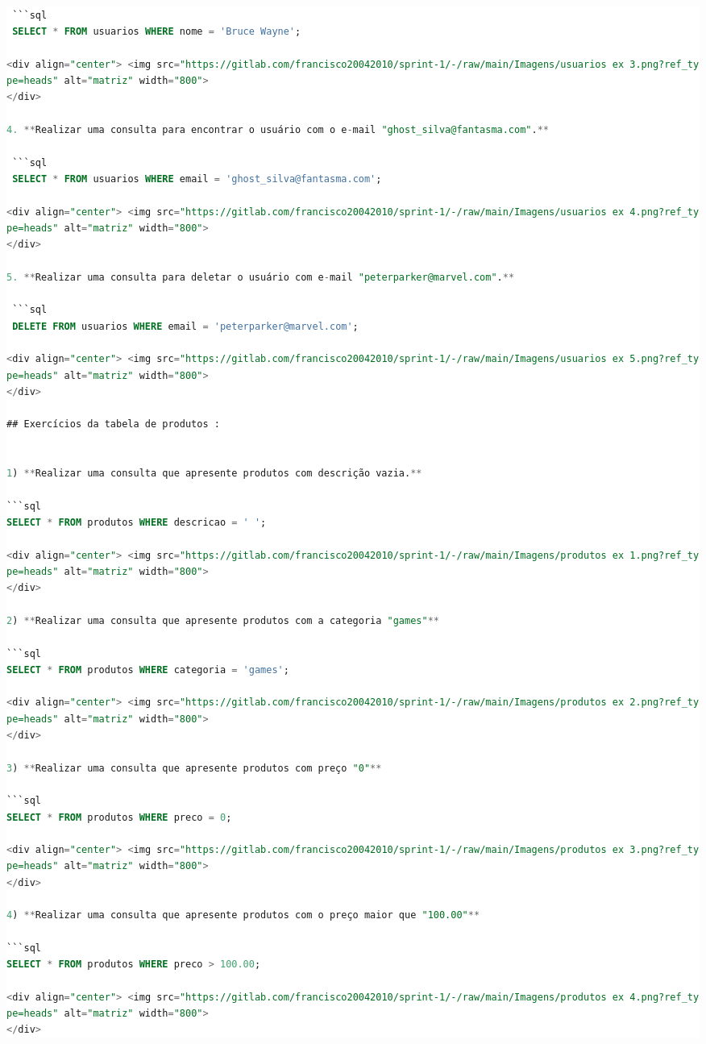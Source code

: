    ```sql
    ```sql  
    SELECT * FROM usuarios WHERE nome = 'Bruce Wayne';

<div align="center"> <img src="https://gitlab.com/francisco20042010/sprint-1/-/raw/main/Imagens/usuarios ex 3.png?ref_type=heads" alt="matriz" width="800">
</div>

4. **Realizar uma consulta para encontrar o usuário com o e-mail "ghost_silva@fantasma.com".**

    ```sql  
    SELECT * FROM usuarios WHERE email = 'ghost_silva@fantasma.com';

<div align="center"> <img src="https://gitlab.com/francisco20042010/sprint-1/-/raw/main/Imagens/usuarios ex 4.png?ref_type=heads" alt="matriz" width="800">
</div>

5. **Realizar uma consulta para deletar o usuário com e-mail "peterparker@marvel.com".**

    ```sql
    DELETE FROM usuarios WHERE email = 'peterparker@marvel.com';

<div align="center"> <img src="https://gitlab.com/francisco20042010/sprint-1/-/raw/main/Imagens/usuarios ex 5.png?ref_type=heads" alt="matriz" width="800">
</div>

## Exercícios da tabela de produtos :


1) **Realizar uma consulta que apresente produtos com descrição vazia.**

   ```sql
   SELECT * FROM produtos WHERE descricao = ' ';

<div align="center"> <img src="https://gitlab.com/francisco20042010/sprint-1/-/raw/main/Imagens/produtos ex 1.png?ref_type=heads" alt="matriz" width="800">
</div>

2) **Realizar uma consulta que apresente produtos com a categoria "games"**

   ```sql
   SELECT * FROM produtos WHERE categoria = 'games';

<div align="center"> <img src="https://gitlab.com/francisco20042010/sprint-1/-/raw/main/Imagens/produtos ex 2.png?ref_type=heads" alt="matriz" width="800">
</div>

3) **Realizar uma consulta que apresente produtos com preço "0"**

   ```sql
   SELECT * FROM produtos WHERE preco = 0;

<div align="center"> <img src="https://gitlab.com/francisco20042010/sprint-1/-/raw/main/Imagens/produtos ex 3.png?ref_type=heads" alt="matriz" width="800">
</div>

4) **Realizar uma consulta que apresente produtos com o preço maior que "100.00"**

   ```sql
   SELECT * FROM produtos WHERE preco > 100.00;

<div align="center"> <img src="https://gitlab.com/francisco20042010/sprint-1/-/raw/main/Imagens/produtos ex 4.png?ref_type=heads" alt="matriz" width="800">
</div>

   ```